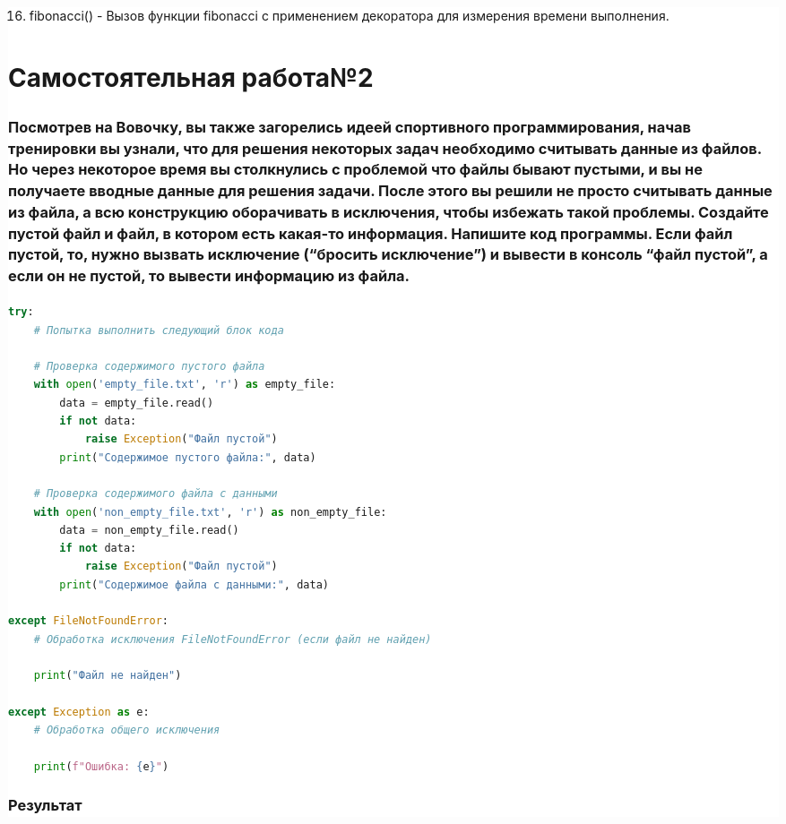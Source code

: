 16. fibonacci() - Вызов функции fibonacci с применением декоратора для измерения времени выполнения.

# Самостоятельная работа№2
### Посмотрев на Вовочку, вы также загорелись идеей спортивного программирования, начав тренировки вы узнали, что для решения некоторых задач необходимо считывать данные из файлов. Но через некоторое время вы столкнулись с проблемой что файлы бывают пустыми, и вы не получаете вводные данные для решения задачи. После этого вы решили не просто считывать данные из файла, а всю конструкцию оборачивать в исключения, чтобы избежать такой проблемы. Создайте пустой файл и файл, в котором есть какая-то информация. Напишите код программы. Если файл пустой, то, нужно вызвать исключение (“бросить исключение”) и вывести в консоль “файл пустой”, а если он не пустой, то вывести информацию из файла. 
```python
try:
    # Попытка выполнить следующий блок кода

    # Проверка содержимого пустого файла
    with open('empty_file.txt', 'r') as empty_file:
        data = empty_file.read()
        if not data:
            raise Exception("Файл пустой")
        print("Содержимое пустого файла:", data)

    # Проверка содержимого файла с данными
    with open('non_empty_file.txt', 'r') as non_empty_file:
        data = non_empty_file.read()
        if not data:
            raise Exception("Файл пустой")
        print("Содержимое файла с данными:", data)

except FileNotFoundError:
    # Обработка исключения FileNotFoundError (если файл не найден)

    print("Файл не найден")

except Exception as e:
    # Обработка общего исключения

    print(f"Ошибка: {e}")
```
### Результат